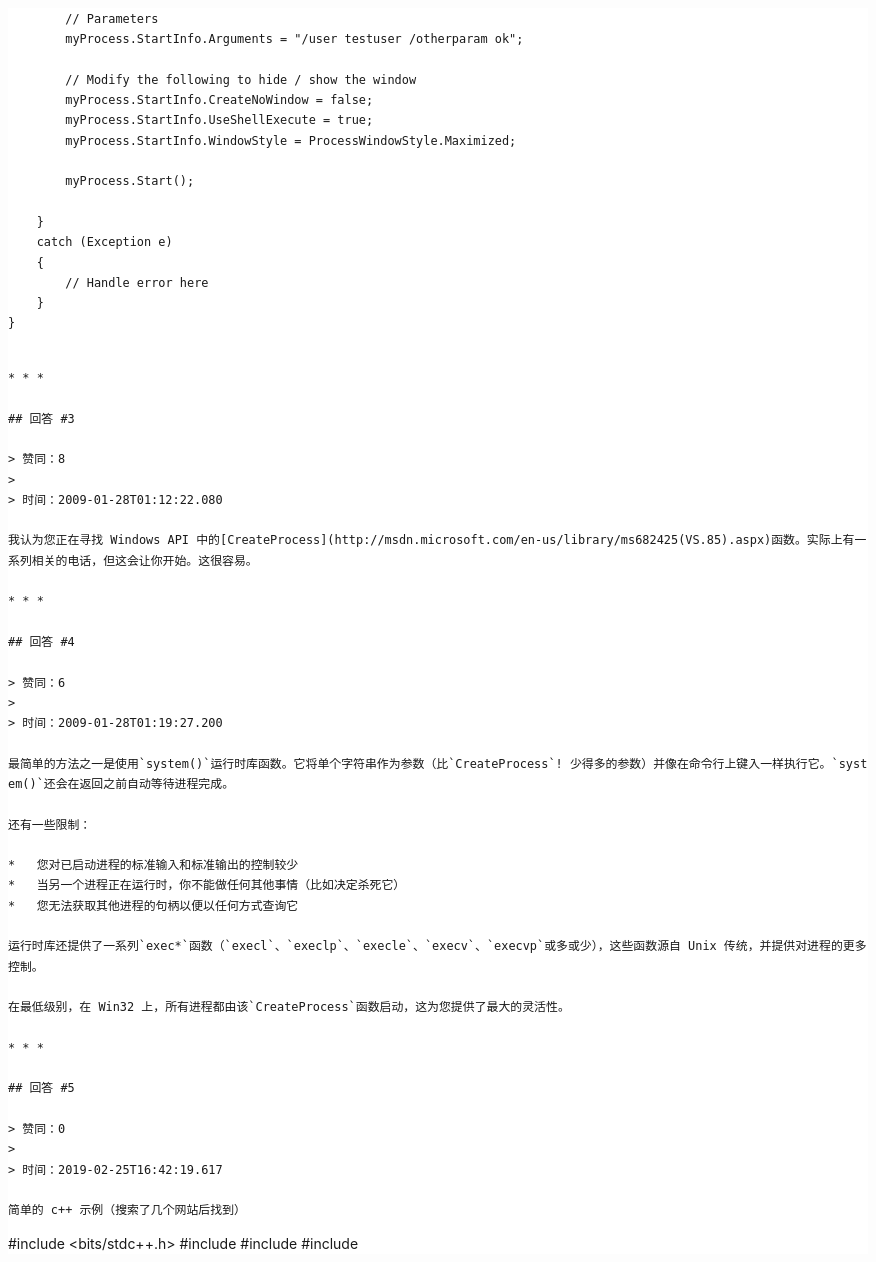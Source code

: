             // Parameters
            myProcess.StartInfo.Arguments = "/user testuser /otherparam ok";

            // Modify the following to hide / show the window
            myProcess.StartInfo.CreateNoWindow = false;
            myProcess.StartInfo.UseShellExecute = true;
            myProcess.StartInfo.WindowStyle = ProcessWindowStyle.Maximized;

            myProcess.Start();

        }
        catch (Exception e)
        {
            // Handle error here
        }
    } 
```

* * *

## 回答 #3

> 赞同：8
> 
> 时间：2009-01-28T01:12:22.080

我认为您正在寻找 Windows API 中的[CreateProcess](http://msdn.microsoft.com/en-us/library/ms682425(VS.85).aspx)函数。实际上有一系列相关的电话，但这会让你开始。这很容易。

* * *

## 回答 #4

> 赞同：6
> 
> 时间：2009-01-28T01:19:27.200

最简单的方法之一是使用`system()`运行时库函数。它将单个字符串作为参数（比`CreateProcess`! 少得多的参数）并像在命令行上键入一样执行它。`system()`还会在返回之前自动等待进程完成。

还有一些限制：

*   您对已启动进程的标准输入和标准输出的控制较少
*   当另一个进程正在运行时，你不能做任何其他事情（比如决定杀死它）
*   您无法获取其他进程的句柄以便以任何方式查询它

运行时库还提供了一系列`exec*`函数（`execl`、`execlp`、`execle`、`execv`、`execvp`或多或少），这些函数源自 Unix 传统，并提供对进程的更多控制。

在最低级别，在 Win32 上，所有进程都由该`CreateProcess`函数启动，这为您提供了最大的灵活性。

* * *

## 回答 #5

> 赞同：0
> 
> 时间：2019-02-25T16:42:19.617

简单的 c++ 示例（搜索了几个网站后找到）

```
#include <bits/stdc++.h>
#include <cassert>
#include <exception>
#include <iostream>
